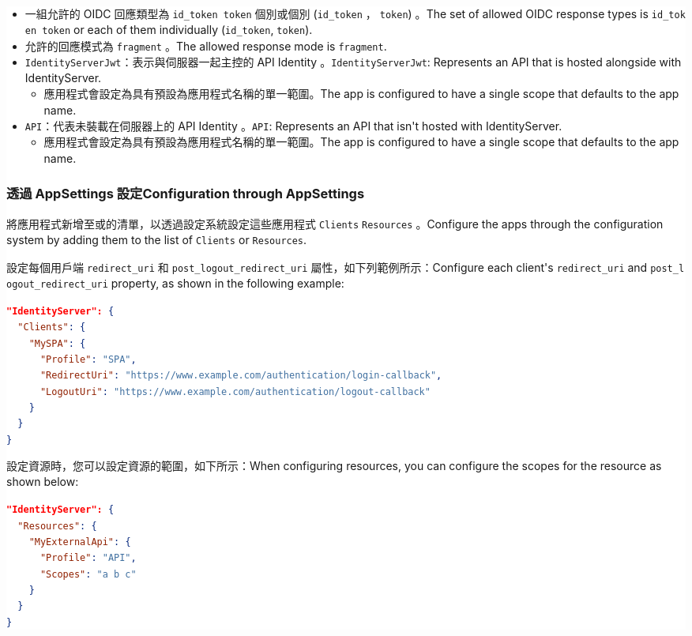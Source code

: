   * <span data-ttu-id="6b8d1-265">一組允許的 OIDC 回應類型為 `id_token token` 個別或個別 (`id_token` ， `token`) 。</span><span class="sxs-lookup"><span data-stu-id="6b8d1-265">The set of allowed OIDC response types is `id_token token` or each of them individually (`id_token`, `token`).</span></span>
  * <span data-ttu-id="6b8d1-266">允許的回應模式為 `fragment` 。</span><span class="sxs-lookup"><span data-stu-id="6b8d1-266">The allowed response mode is `fragment`.</span></span>
* <span data-ttu-id="6b8d1-267">`IdentityServerJwt`：表示與伺服器一起主控的 API Identity 。</span><span class="sxs-lookup"><span data-stu-id="6b8d1-267">`IdentityServerJwt`: Represents an API that is hosted alongside with IdentityServer.</span></span>
  * <span data-ttu-id="6b8d1-268">應用程式會設定為具有預設為應用程式名稱的單一範圍。</span><span class="sxs-lookup"><span data-stu-id="6b8d1-268">The app is configured to have a single scope that defaults to the app name.</span></span>
* <span data-ttu-id="6b8d1-269">`API`：代表未裝載在伺服器上的 API Identity 。</span><span class="sxs-lookup"><span data-stu-id="6b8d1-269">`API`: Represents an API that isn't hosted with IdentityServer.</span></span>
  * <span data-ttu-id="6b8d1-270">應用程式會設定為具有預設為應用程式名稱的單一範圍。</span><span class="sxs-lookup"><span data-stu-id="6b8d1-270">The app is configured to have a single scope that defaults to the app name.</span></span>

### <a name="configuration-through-appsettings"></a><span data-ttu-id="6b8d1-271">透過 AppSettings 設定</span><span class="sxs-lookup"><span data-stu-id="6b8d1-271">Configuration through AppSettings</span></span>

<span data-ttu-id="6b8d1-272">將應用程式新增至或的清單，以透過設定系統設定這些應用程式 `Clients` `Resources` 。</span><span class="sxs-lookup"><span data-stu-id="6b8d1-272">Configure the apps through the configuration system by adding them to the list of `Clients` or `Resources`.</span></span>

<span data-ttu-id="6b8d1-273">設定每個用戶端 `redirect_uri` 和 `post_logout_redirect_uri` 屬性，如下列範例所示：</span><span class="sxs-lookup"><span data-stu-id="6b8d1-273">Configure each client's `redirect_uri` and `post_logout_redirect_uri` property, as shown in the following example:</span></span>

```json
"IdentityServer": {
  "Clients": {
    "MySPA": {
      "Profile": "SPA",
      "RedirectUri": "https://www.example.com/authentication/login-callback",
      "LogoutUri": "https://www.example.com/authentication/logout-callback"
    }
  }
}
```

<span data-ttu-id="6b8d1-274">設定資源時，您可以設定資源的範圍，如下所示：</span><span class="sxs-lookup"><span data-stu-id="6b8d1-274">When configuring resources, you can configure the scopes for the resource as shown below:</span></span>

```json
"IdentityServer": {
  "Resources": {
    "MyExternalApi": {
      "Profile": "API",
      "Scopes": "a b c"
    }
  }
}
```
